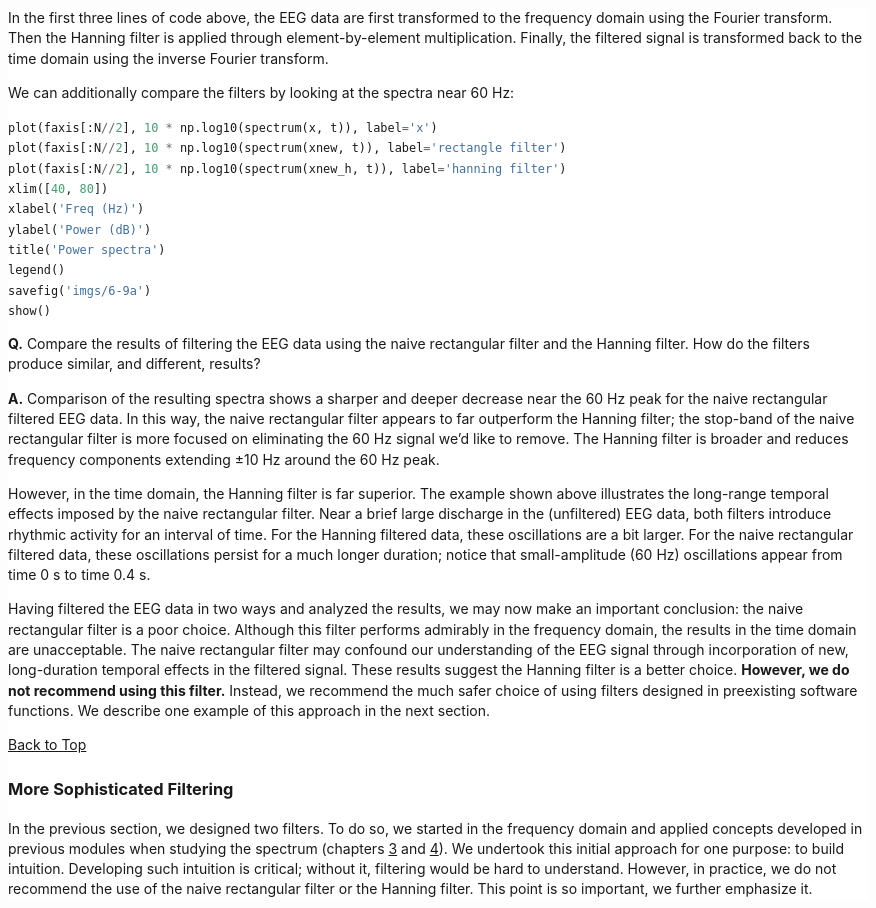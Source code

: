 In the first three lines of code above, the EEG data are first transformed to the frequency domain using the Fourier transform. Then the Hanning filter is applied through element-by-element multiplication. Finally, the filtered signal is transformed back to the time domain using the inverse Fourier transform. 

We can additionally compare the filters by looking at the spectra near 60 Hz:

```python
plot(faxis[:N//2], 10 * np.log10(spectrum(x, t)), label='x')
plot(faxis[:N//2], 10 * np.log10(spectrum(xnew, t)), label='rectangle filter')
plot(faxis[:N//2], 10 * np.log10(spectrum(xnew_h, t)), label='hanning filter')
xlim([40, 80])
xlabel('Freq (Hz)')
ylabel('Power (dB)')
title('Power spectra')
legend()
savefig('imgs/6-9a')
show()
```

<div class="question">
    
**Q.** Compare the results of filtering the EEG data using the naive rectangular filter and the Hanning filter. How do the filters produce similar, and different, results?

**A.** Comparison of the resulting spectra shows a sharper and deeper decrease near the 60 Hz peak for the naive rectangular filtered EEG data. In this way, the naive rectangular filter appears to far outperform the Hanning filter; the stop-band of the naive rectangular filter is more focused on eliminating the 60 Hz signal we’d like to remove. The Hanning filter is broader and reduces frequency components extending ±10 Hz around the 60 Hz peak.

However, in the time domain, the Hanning filter is far superior. The example shown above illustrates the long-range temporal effects imposed by the naive rectangular filter. Near a brief large discharge in the (unfiltered) EEG data, both filters introduce rhythmic activity for an interval of time. For the Hanning filtered data, these oscillations are a bit larger. For the naive rectangular filtered data, these oscillations persist for a much longer duration; notice that small-amplitude (60 Hz) oscillations appear from time 0 s to time 0.4 s.

</div>


Having filtered the EEG data in two ways and analyzed the results, we may now make an important conclusion: the naive rectangular filter is a poor choice. Although this filter performs admirably in the frequency domain, the results in the time domain are unacceptable. The naive rectangular filter may confound our understanding of the EEG signal through incorporation of new, long-duration temporal effects in the filtered signal. These results suggest the Hanning filter is a better choice. **However, we do not recommend using this filter.** Instead, we recommend the much safer choice of using filters designed in preexisting software functions. We describe one example of this approach in the next section.


[Back to Top](#top)
<a id="advanced-filters"></a>
### More Sophisticated Filtering

In the previous section, we designed two filters. To do so, we started in the frequency domain and applied concepts developed in previous modules when studying the spectrum (chapters [3](../03) and [4](../04)). We undertook this initial approach for one purpose: to build intuition. Developing such intuition is critical; without it, filtering would be hard to understand. However, in practice, we do not recommend the use of the naive rectangular filter or the Hanning filter. This point is so important, we further emphasize it.

